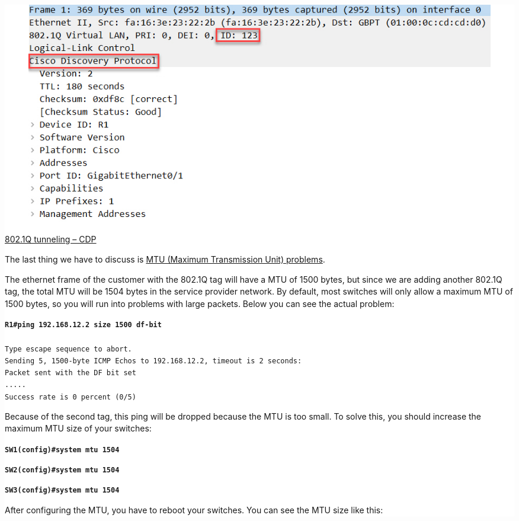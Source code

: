 <figure><img src="../../.gitbook/assets/image (21).png" alt=""><figcaption></figcaption></figure>

[802.1Q tunneling – CDP](https://www.cloudshark.org/captures/7935f25a4fb4)

The last thing we have to discuss is [MTU (Maximum Transmission Unit) problems](https://networklessons.com/tag/ios/pppoe-mtu-troubleshooting-cisco-ios).

The ethernet frame of the customer with the 802.1Q tag will have a MTU of 1500 bytes, but since we are adding another 802.1Q tag, the total MTU will be 1504 bytes in the service provider network. By default, most switches will only allow a maximum MTU of 1500 bytes, so you will run into problems with large packets. Below you can see the actual problem:

<pre><code><strong>R1#ping 192.168.12.2 size 1500 df-bit 
</strong>
Type escape sequence to abort.
Sending 5, 1500-byte ICMP Echos to 192.168.12.2, timeout is 2 seconds:
Packet sent with the DF bit set
.....
Success rate is 0 percent (0/5)
</code></pre>

Because of the second tag, this ping will be dropped because the MTU is too small. To solve this, you should increase the maximum MTU size of your switches:

<pre><code><strong>SW1(config)#system mtu 1504
</strong></code></pre>

<pre><code><strong>SW2(config)#system mtu 1504
</strong></code></pre>

<pre><code><strong>SW3(config)#system mtu 1504
</strong></code></pre>

After configuring the MTU, you have to reboot your switches. You can see the MTU size like this:
